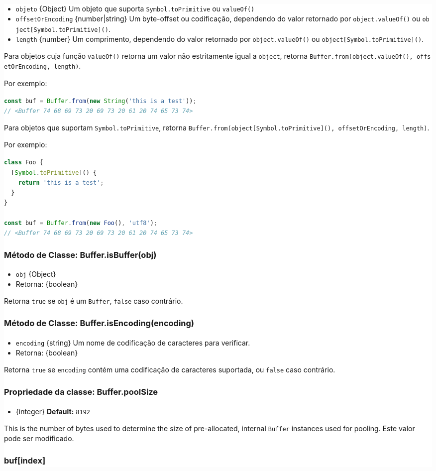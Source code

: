 
* `objeto` {Object} Um objeto que suporta `Symbol.toPrimitive` ou `valueOf()`
* `offsetOrEncoding` {number|string} Um byte-offset ou codificação, dependendo do valor retornado por `object.valueOf()` ou `object[Symbol.toPrimitive]()`.
* `length` {number} Um comprimento, dependendo do valor retornado por `object.valueOf()` ou `object[Symbol.toPrimitive]()`.

Para objetos cuja função `valueOf()` retorna um valor não estritamente igual a `object`, retorna `Buffer.from(object.valueOf(), offsetOrEncoding, length)`.

Por exemplo:

```js
const buf = Buffer.from(new String('this is a test'));
// <Buffer 74 68 69 73 20 69 73 20 61 20 74 65 73 74>
```

Para objetos que suportam `Symbol.toPrimitive`, retorna `Buffer.from(object[Symbol.toPrimitive](), offsetOrEncoding, length)`.

Por exemplo:

```js
class Foo {
  [Symbol.toPrimitive]() {
    return 'this is a test';
  }
}

const buf = Buffer.from(new Foo(), 'utf8');
// <Buffer 74 68 69 73 20 69 73 20 61 20 74 65 73 74>
```

### Método de Classe: Buffer.isBuffer(obj)


* `obj` {Object}
* Retorna: {boolean}

Retorna `true` se `obj` é um `Buffer`, `false` caso contrário.

### Método de Classe: Buffer.isEncoding(encoding)


* `encoding` {string} Um nome de codificação de caracteres para verificar.
* Retorna: {boolean}

Retorna `true` se `encoding` contém uma codificação de caracteres suportada, ou `false` caso contrário.

### Propriedade da classe: Buffer.poolSize


* {integer} **Default:** `8192`

This is the number of bytes used to determine the size of pre-allocated, internal `Buffer` instances used for pooling. Este valor pode ser modificado.

### buf[index]
